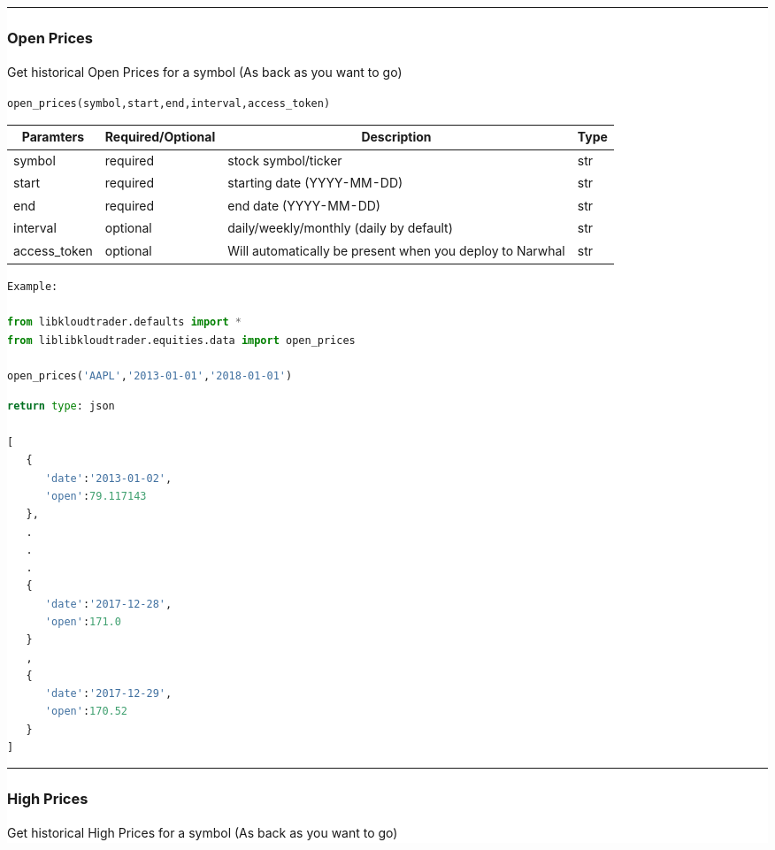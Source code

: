***
### Open Prices
Get historical Open Prices for a symbol (As back as you want to go)<br>

<code>open_prices(symbol,start,end,interval,access_token)</code>

| Paramters       | Required/Optional | Description                             | Type |
|-----------------|-------------------|-----------------------------------------|------|
| symbol          | required          | stock symbol/ticker                     | str  |
| start           | required          | starting date (YYYY-MM-DD)              | str  |
| end             | required          | end date (YYYY-MM-DD)                   | str  |
| interval        | optional          | daily/weekly/monthly (daily by default) | str  |
| access_token    | optional          | Will automatically be present when you deploy to Narwhal                                          | str  |
```python 
Example:

from libkloudtrader.defaults import *
from liblibkloudtrader.equities.data import open_prices

open_prices('AAPL','2013-01-01','2018-01-01')
```
```python
return type: json 

[  
   {  
      'date':'2013-01-02',
      'open':79.117143
   },
   .
   .
   .
   {  
      'date':'2017-12-28',
      'open':171.0
   }
   , 
   {  
      'date':'2017-12-29',
      'open':170.52
   }
]
```

***
### High Prices
Get historical High Prices for a symbol (As back as you want to go)<br>
